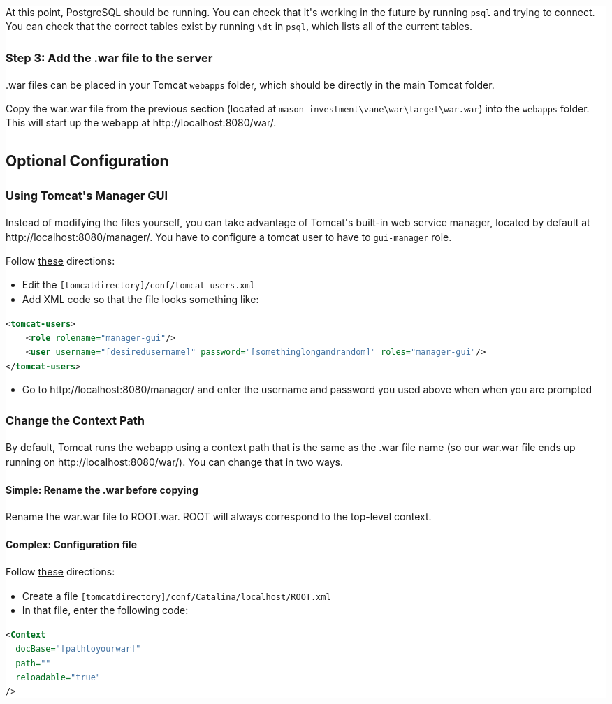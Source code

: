 At this point, PostgreSQL should be running. You can check that it's working in the future by running `psql` and trying to connect. You can check that the correct tables exist by running `\dt` in `psql`, which lists all of the current tables.

### Step 3: Add the .war file to the server

.war files can be placed in your Tomcat `webapps` folder, which should be directly in the main Tomcat folder.

Copy the war.war file from the previous section (located at `mason-investment\vane\war\target\war.war`) into the `webapps` folder. This will start up the webapp at http://localhost:8080/war/.

## Optional Configuration

### Using Tomcat's Manager GUI

Instead of modifying the files yourself, you can take advantage of Tomcat's built-in web service manager, located by default at http://localhost:8080/manager/. You have to configure a tomcat user to have to `gui-manager` role.

Follow [these](https://www.mkyong.com/tomcat/tomcat-default-administrator-password/) directions:

- Edit the `[tomcatdirectory]/conf/tomcat-users.xml`
- Add XML code so that the file looks something like:
```xml
<tomcat-users>
	<role rolename="manager-gui"/>
	<user username="[desiredusername]" password="[somethinglongandrandom]" roles="manager-gui"/>
</tomcat-users>
```
- Go to http://localhost:8080/manager/ and enter the username and password you used above when when you are prompted

### Change the Context Path

By default, Tomcat runs the webapp using a context path that is the same as the .war file name (so our war.war file ends up running on http://localhost:8080/war/). You can change that in two ways.

#### Simple: Rename the .war before copying

Rename the war.war file to ROOT.war. ROOT will always correspond to the top-level context.

#### Complex: Configuration file

Follow [these](http://stackoverflow.com/questions/7276989/howto-set-the-context-path-of-a-web-application-in-tomcat-7-0) directions:

- Create a file `[tomcatdirectory]/conf/Catalina/localhost/ROOT.xml`
- In that file, enter the following code:
```xml
<Context
  docBase="[pathtoyourwar]"
  path=""
  reloadable="true"
/>
```
